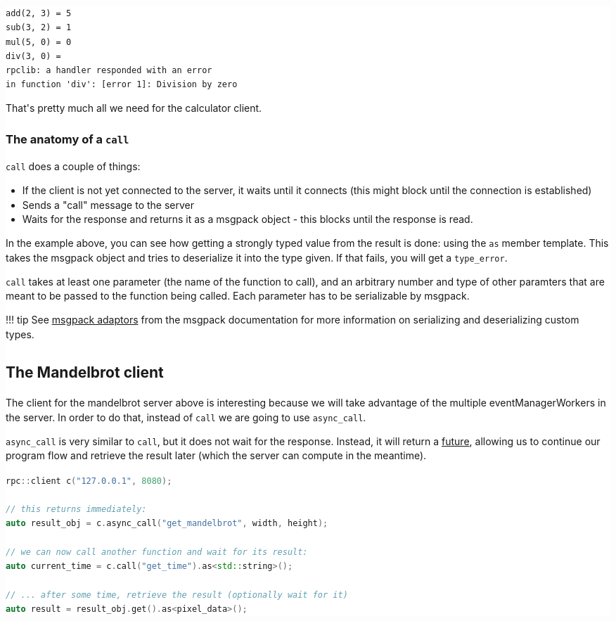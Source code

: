 ```
add(2, 3) = 5
sub(3, 2) = 1
mul(5, 0) = 0
div(3, 0) =
rpclib: a handler responded with an error
in function 'div': [error 1]: Division by zero
```

That's pretty much all we need for the calculator client.

### The anatomy of a `call`

`call` does a couple of things:

  * If the client is not yet connected to the server, it waits until it connects (this might block until the connection is established)
  * Sends a "call" message to the server
  * Waits for the response and returns it as a msgpack object - this blocks until the response is read.

In the example above, you can see how getting a strongly typed value from the result is done: using the `as` member template. This takes the msgpack object and tries to deserialize it into the type given. If that fails, you will get a `type_error`.

`call` takes at least one parameter (the name of the function to call), and an arbitrary number and type of other paramters that are meant to be passed to the function being called. Each parameter has to be serializable by msgpack.

!!! tip
    See [msgpack adaptors](https://github.com/msgpack/msgpack-c/wiki/v1_1_cpp_adaptor) from the msgpack documentation for more information on serializing and deserializing custom types.

## The Mandelbrot client

The client for the mandelbrot server above is interesting because we will take advantage of the multiple eventManagerWorkers in the server. In order to do that, instead of `call` we are going to use `async_call`.

`async_call` is very similar to `call`, but it does not wait for the response. Instead, it will return a [future](http://en.cppreference.com/w/cpp/thread/future), allowing us to continue our program flow and retrieve the result later (which the server can compute in the meantime).

```cpp
rpc::client c("127.0.0.1", 8080);

// this returns immediately:
auto result_obj = c.async_call("get_mandelbrot", width, height);

// we can now call another function and wait for its result:
auto current_time = c.call("get_time").as<std::string>();

// ... after some time, retrieve the result (optionally wait for it)
auto result = result_obj.get().as<pixel_data>();
```
